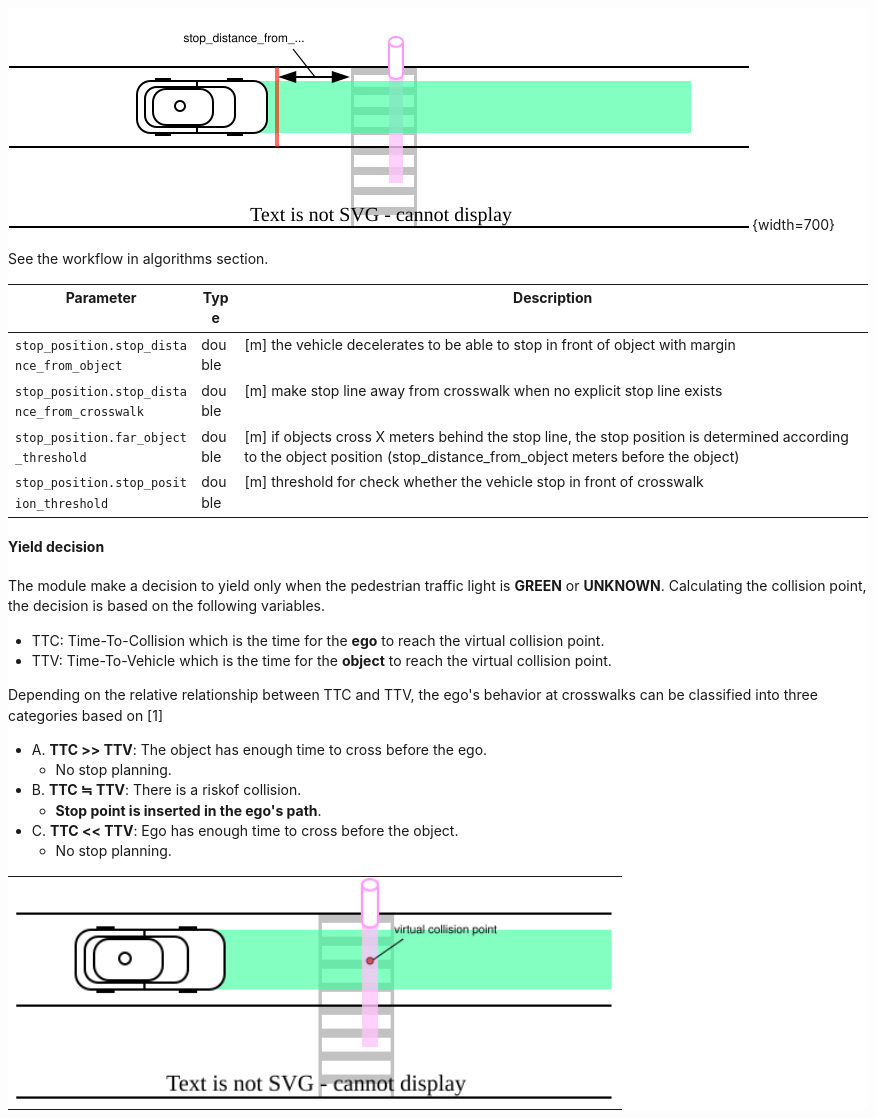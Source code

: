   ![far_object_threshold](docs/virtual_stop_line.svg){width=700}
</figure>

See the workflow in algorithms section.

| Parameter                                    | Type   | Description                                                                                                                                                               |
| -------------------------------------------- | ------ | ------------------------------------------------------------------------------------------------------------------------------------------------------------------------- |
| `stop_position.stop_distance_from_object`    | double | [m] the vehicle decelerates to be able to stop in front of object with margin                                                                                             |
| `stop_position.stop_distance_from_crosswalk` | double | [m] make stop line away from crosswalk when no explicit stop line exists                                                                                                  |
| `stop_position.far_object_threshold`         | double | [m] if objects cross X meters behind the stop line, the stop position is determined according to the object position (stop_distance_from_object meters before the object) |
| `stop_position.stop_position_threshold`      | double | [m] threshold for check whether the vehicle stop in front of crosswalk                                                                                                    |

#### Yield decision

The module make a decision to yield only when the pedestrian traffic light is **GREEN** or **UNKNOWN**.
Calculating the collision point, the decision is based on the following variables.

- TTC: Time-To-Collision which is the time for the **ego** to reach the virtual collision point.
- TTV: Time-To-Vehicle which is the time for the **object** to reach the virtual collision point.

Depending on the relative relationship between TTC and TTV, the ego's behavior at crosswalks can be classified into three categories based on [1]

- A. **TTC >> TTV**: The object has enough time to cross before the ego.
  - No stop planning.
- B. **TTC ≒ TTV**: There is a riskof collision.
  - **Stop point is inserted in the ego's path**.
- C. **TTC << TTV**: Ego has enough time to cross before the object.
  - No stop planning.

<div align="center">
    <table>
        <tr>
            <td><img src="./docs/virtual_collision_point.svg" width="600"></td>